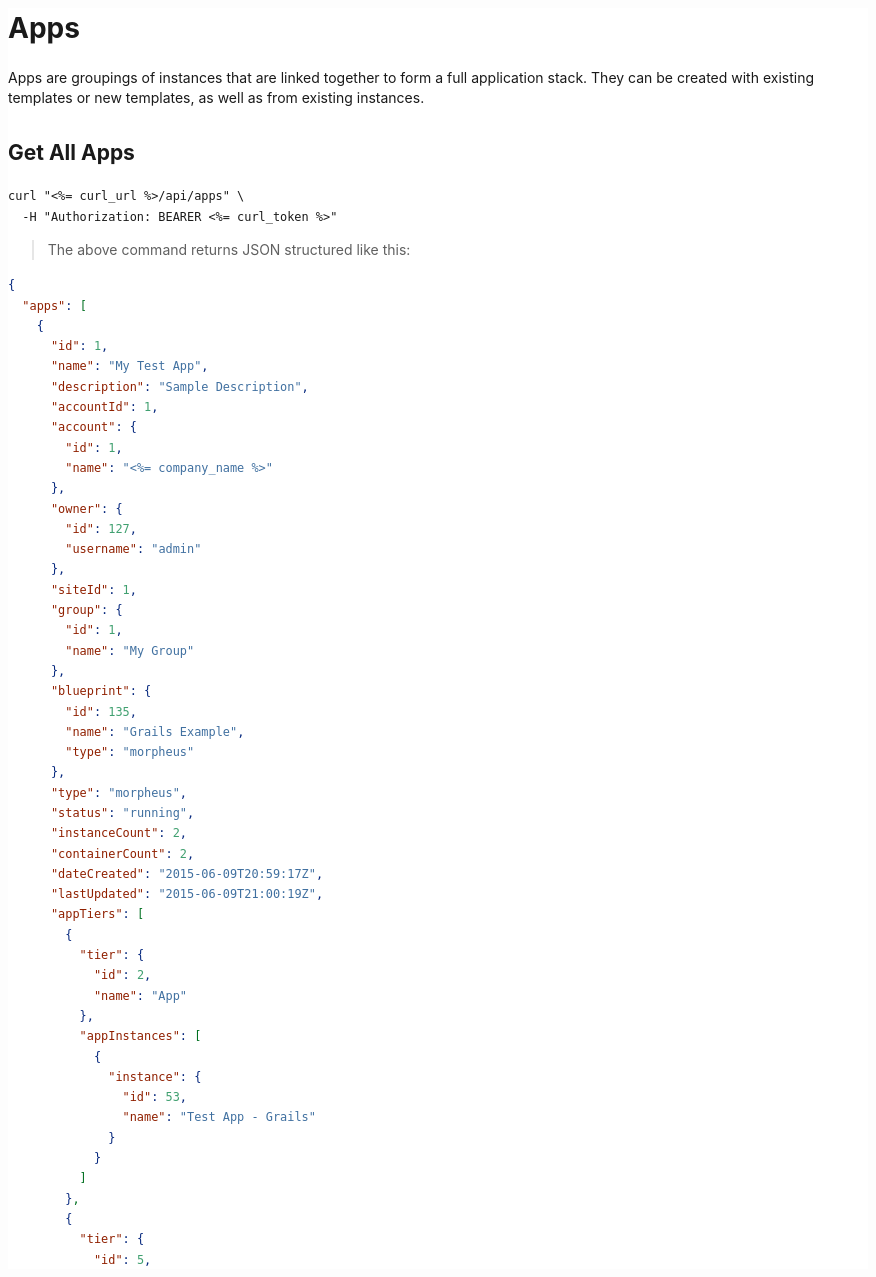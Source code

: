 # Apps

Apps are groupings of instances that are linked together to form a full application stack. They can be created with existing templates or new templates, as well as from existing instances.

## Get All Apps

```shell
curl "<%= curl_url %>/api/apps" \
  -H "Authorization: BEARER <%= curl_token %>"
```

> The above command returns JSON structured like this:

```json
{
  "apps": [
    {
      "id": 1,
      "name": "My Test App",
      "description": "Sample Description",
      "accountId": 1,
      "account": {
        "id": 1,
        "name": "<%= company_name %>"
      },
      "owner": {
        "id": 127,
        "username": "admin"
      },
      "siteId": 1,
      "group": {
        "id": 1,
        "name": "My Group"
      },
      "blueprint": {
        "id": 135,
        "name": "Grails Example",
        "type": "morpheus"
      },
      "type": "morpheus",
      "status": "running",
      "instanceCount": 2,
      "containerCount": 2,
      "dateCreated": "2015-06-09T20:59:17Z",
      "lastUpdated": "2015-06-09T21:00:19Z",
      "appTiers": [
        {
          "tier": {
            "id": 2,
            "name": "App"
          },
          "appInstances": [
            {
              "instance": {
                "id": 53,
                "name": "Test App - Grails"
              }
            }
          ]
        },
        {
          "tier": {
            "id": 5,
```